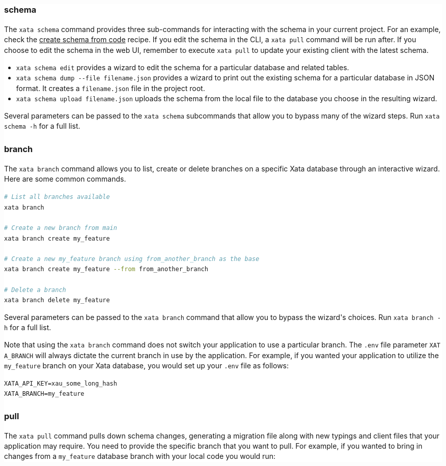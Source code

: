 ### schema

The `xata schema` command provides three sub-commands for interacting with the schema in your current project. For an example, check the [create schema from code][2] recipe. If you edit the schema in the CLI, a `xata pull` command will be run after. If you choose to edit the schema in the web UI, remember to execute `xata pull` to update your existing client with the latest schema.

- `xata schema edit` provides a wizard to edit the schema for a particular database and related tables.
- `xata schema dump --file filename.json` provides a wizard to print out the existing schema for a particular database in JSON format. It creates a `filename.json` file in the project root.
- `xata schema upload filename.json` uploads the schema from the local file to the database you choose in the resulting wizard.

Several parameters can be passed to the `xata schema` subcommands that allow you to bypass many of the wizard steps. Run `xata schema -h` for a full list.

### branch

The `xata branch` command allows you to list, create or delete branches on a specific Xata database through an interactive wizard. Here are some common commands.

```bash
# List all branches available
xata branch

# Create a new branch from main
xata branch create my_feature

# Create a new my_feature branch using from_another_branch as the base
xata branch create my_feature --from from_another_branch

# Delete a branch
xata branch delete my_feature
```

Several parameters can be passed to the `xata branch` command that allow you to bypass the wizard's choices. Run `xata branch -h` for a full list.

Note that using the `xata branch` command does not switch your application to use a particular branch. The `.env` file parameter `XATA_BRANCH` will always dictate the current branch in use by the application. For example, if you wanted your application to utilize the `my_feature` branch on your Xata database, you would set up your `.env` file as follows:

```
XATA_API_KEY=xau_some_long_hash
XATA_BRANCH=my_feature
```

### pull

The `xata pull` command pulls down schema changes, generating a migration file along with new typings and client files that your application may require. You need to provide the specific branch that you want to pull. For example, if you wanted to bring in changes from a `my_feature` database branch with your local code you would run:


[0]: https://app.xata.io/settings
[1]: /recipes/import-data
[2]: /recipes/load-schema
[3]: https://app.xata.io